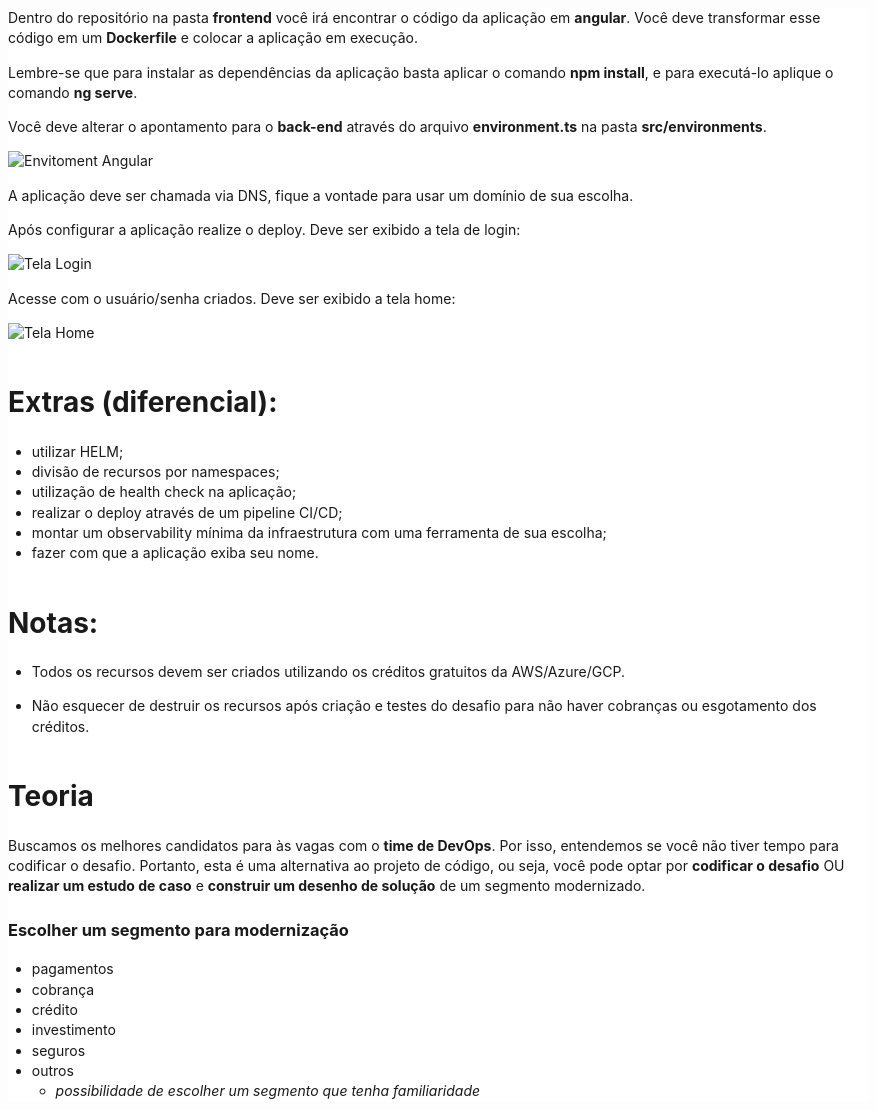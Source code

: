 Dentro do repositório na pasta **frontend** você irá encontrar o código da aplicação em **angular**. Você deve transformar esse código em um **Dockerfile** e colocar a aplicação em execução. 

Lembre-se que para instalar as dependências da aplicação basta aplicar o comando **npm install**, e para executá-lo aplique o comando **ng serve**.
 
Você deve alterar o apontamento para o **back-end** através do arquivo **environment.ts** na pasta **src/environments**.
 
![Envitoment Angular](https://s3-sa-east-1.amazonaws.com/lcpi/a14aa61a-5197-445d-aef4-9c2ad64715ad.PNG)
 
A aplicação deve ser chamada via DNS, fique a vontade para usar um domínio de sua escolha.
 
Após configurar a aplicação realize o deploy. Deve ser exibido a tela de login:
 
![Tela Login](https://s3-sa-east-1.amazonaws.com/lcpi/c92a1db7-fe23-43d7-84b0-ff7b3161e9c6.PNG)
 
Acesse com o usuário/senha criados. Deve ser exibido a tela home: 
 
![Tela Home](https://s3-sa-east-1.amazonaws.com/lcpi/bec49cb2-03de-41b6-a5d6-88b9268c62b5.PNG)

# **Extras (diferencial):**

* utilizar HELM;
* divisão de recursos por namespaces;
* utilização de health check na aplicação;
* realizar o deploy através de um pipeline CI/CD;
* montar um observability mínima da infraestrutura com uma ferramenta de sua escolha;
* fazer com que a aplicação exiba seu nome.

# **Notas:**

- Todos os recursos devem ser criados utilizando os créditos gratuitos da AWS/Azure/GCP.

- Não esquecer de destruir os recursos após criação e testes do desafio para não haver cobranças ou esgotamento dos créditos.

# **Teoria**

Buscamos os melhores candidatos para às vagas com o **time de DevOps**. Por isso, entendemos se você não tiver tempo para codificar o desafio. Portanto, esta é uma alternativa ao projeto de código, ou seja, você pode optar por **codificar o desafio** OU **realizar um estudo de caso** e **construir um desenho de solução** de um segmento modernizado.

### **Escolher um segmento para modernização**
  - pagamentos
  - cobrança
  - crédito
  - investimento
  - seguros
  - outros
    - *possibilidade de escolher um segmento que tenha familiaridade*
